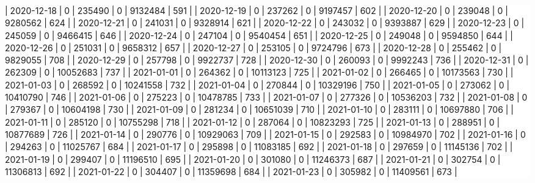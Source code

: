 | 2020-12-18 | 0 | 235490 | 0 | 9132484 | 591 |
| 2020-12-19 | 0 | 237262 | 0 | 9197457 | 602 |
| 2020-12-20 | 0 | 239048 | 0 | 9280562 | 624 |
| 2020-12-21 | 0 | 241031 | 0 | 9328914 | 621 |
| 2020-12-22 | 0 | 243032 | 0 | 9393887 | 629 |
| 2020-12-23 | 0 | 245059 | 0 | 9466415 | 646 |
| 2020-12-24 | 0 | 247104 | 0 | 9540454 | 651 |
| 2020-12-25 | 0 | 249048 | 0 | 9594850 | 644 |
| 2020-12-26 | 0 | 251031 | 0 | 9658312 | 657 |
| 2020-12-27 | 0 | 253105 | 0 | 9724796 | 673 |
| 2020-12-28 | 0 | 255462 | 0 | 9829055 | 708 |
| 2020-12-29 | 0 | 257798 | 0 | 9922737 | 728 |
| 2020-12-30 | 0 | 260093 | 0 | 9992243 | 736 |
| 2020-12-31 | 0 | 262309 | 0 | 10052683 | 737 |
| 2021-01-01 | 0 | 264362 | 0 | 10113123 | 725 |
| 2021-01-02 | 0 | 266465 | 0 | 10173563 | 730 |
| 2021-01-03 | 0 | 268592 | 0 | 10241558 | 732 |
| 2021-01-04 | 0 | 270844 | 0 | 10329196 | 750 |
| 2021-01-05 | 0 | 273062 | 0 | 10410790 | 746 |
| 2021-01-06 | 0 | 275223 | 0 | 10478785 | 733 |
| 2021-01-07 | 0 | 277326 | 0 | 10536203 | 732 |
| 2021-01-08 | 0 | 279367 | 0 | 10604198 | 730 |
| 2021-01-09 | 0 | 281234 | 0 | 10651039 | 710 |
| 2021-01-10 | 0 | 283111 | 0 | 10697880 | 706 |
| 2021-01-11 | 0 | 285120 | 0 | 10755298 | 718 |
| 2021-01-12 | 0 | 287064 | 0 | 10823293 | 725 |
| 2021-01-13 | 0 | 288951 | 0 | 10877689 | 726 |
| 2021-01-14 | 0 | 290776 | 0 | 10929063 | 709 |
| 2021-01-15 | 0 | 292583 | 0 | 10984970 | 702 |
| 2021-01-16 | 0 | 294263 | 0 | 11025767 | 684 |
| 2021-01-17 | 0 | 295898 | 0 | 11083185 | 692 |
| 2021-01-18 | 0 | 297659 | 0 | 11145136 | 702 |
| 2021-01-19 | 0 | 299407 | 0 | 11196510 | 695 |
| 2021-01-20 | 0 | 301080 | 0 | 11246373 | 687 |
| 2021-01-21 | 0 | 302754 | 0 | 11306813 | 692 |
| 2021-01-22 | 0 | 304407 | 0 | 11359698 | 684 |
| 2021-01-23 | 0 | 305982 | 0 | 11409561 | 673 |